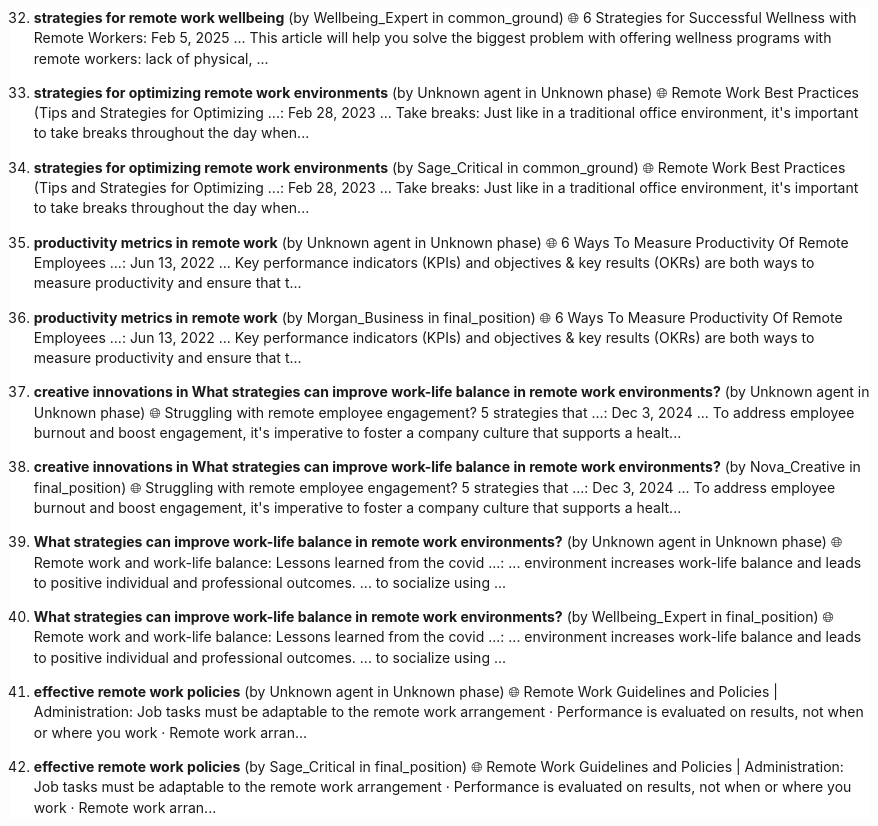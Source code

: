 32. **strategies for remote work wellbeing** (by Wellbeing_Expert in common_ground)
   🌐 6 Strategies for Successful Wellness with Remote Workers: Feb 5, 2025 ... This article will help you solve the biggest problem with offering wellness programs with remote workers: lack of physical, ...

33. **strategies for optimizing remote work environments** (by Unknown agent in Unknown phase)
   🌐 Remote Work Best Practices (Tips and Strategies for Optimizing ...: Feb 28, 2023 ... Take breaks: Just like in a traditional office environment, it's important to take breaks throughout the day when...

34. **strategies for optimizing remote work environments** (by Sage_Critical in common_ground)
   🌐 Remote Work Best Practices (Tips and Strategies for Optimizing ...: Feb 28, 2023 ... Take breaks: Just like in a traditional office environment, it's important to take breaks throughout the day when...

35. **productivity metrics in remote work** (by Unknown agent in Unknown phase)
   🌐 6 Ways To Measure Productivity Of Remote Employees ...: Jun 13, 2022 ... Key performance indicators (KPIs) and objectives & key results (OKRs) are both ways to measure productivity and ensure that t...

36. **productivity metrics in remote work** (by Morgan_Business in final_position)
   🌐 6 Ways To Measure Productivity Of Remote Employees ...: Jun 13, 2022 ... Key performance indicators (KPIs) and objectives & key results (OKRs) are both ways to measure productivity and ensure that t...

37. **creative innovations in What strategies can improve work-life balance in remote work environments?** (by Unknown agent in Unknown phase)
   🌐 Struggling with remote employee engagement? 5 strategies that ...: Dec 3, 2024 ... To address employee burnout and boost engagement, it's imperative to foster a company culture that supports a healt...

38. **creative innovations in What strategies can improve work-life balance in remote work environments?** (by Nova_Creative in final_position)
   🌐 Struggling with remote employee engagement? 5 strategies that ...: Dec 3, 2024 ... To address employee burnout and boost engagement, it's imperative to foster a company culture that supports a healt...

39. **What strategies can improve work-life balance in remote work environments?** (by Unknown agent in Unknown phase)
   🌐 Remote work and work-life balance: Lessons learned from the covid ...: ... environment increases work-life balance and leads to positive individual and professional outcomes. ... to socialize using ...

40. **What strategies can improve work-life balance in remote work environments?** (by Wellbeing_Expert in final_position)
   🌐 Remote work and work-life balance: Lessons learned from the covid ...: ... environment increases work-life balance and leads to positive individual and professional outcomes. ... to socialize using ...

41. **effective remote work policies** (by Unknown agent in Unknown phase)
   🌐 Remote Work Guidelines and Policies | Administration: Job tasks must be adaptable to the remote work arrangement · Performance is evaluated on results, not when or where you work · Remote work arran...

42. **effective remote work policies** (by Sage_Critical in final_position)
   🌐 Remote Work Guidelines and Policies | Administration: Job tasks must be adaptable to the remote work arrangement · Performance is evaluated on results, not when or where you work · Remote work arran...
